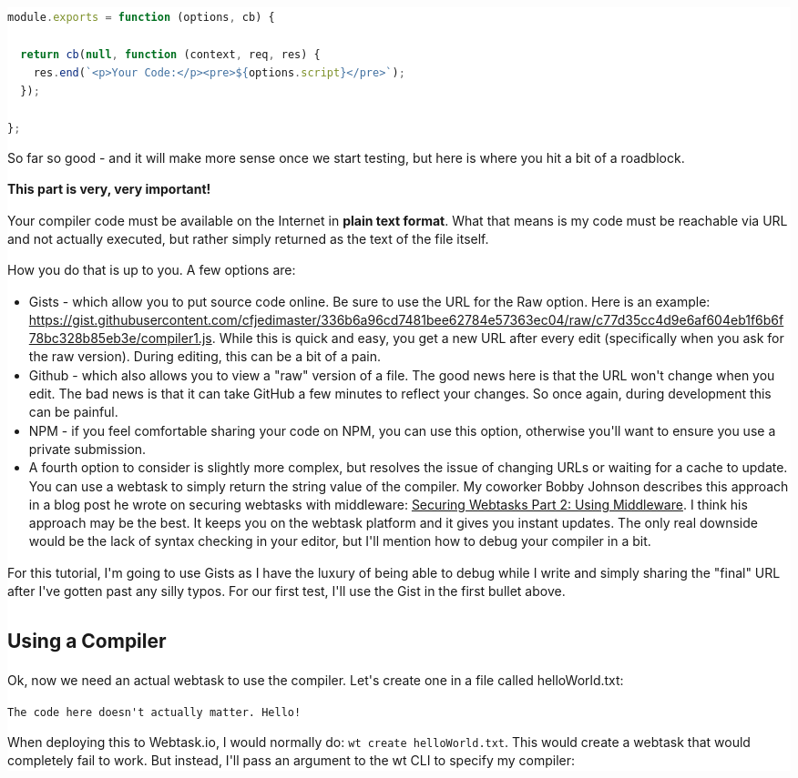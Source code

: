 ```js
module.exports = function (options, cb) {

  return cb(null, function (context, req, res) {
    res.end(`<p>Your Code:</p><pre>${options.script}</pre>`);
  });

};
```

So far so good - and it will make more sense once we start testing, but here is where you hit a bit of a roadblock. 

**This part is very, very important!** 

Your compiler code must be available on the Internet in **plain text format**. What that means is my code must be reachable via URL and not actually executed, but rather simply returned as the text of the file itself.

How you do that is up to you. A few options are:

* Gists - which allow you to put source code online. Be sure to use the URL for the Raw option. Here is an example: https://gist.githubusercontent.com/cfjedimaster/336b6a96cd7481bee62784e57363ec04/raw/c77d35cc4d9e6af604eb1f6b6f78bc328b85eb3e/compiler1.js. While this is quick and easy, you get a new URL after every edit (specifically when you ask for the raw version). During editing, this can be a bit of a pain. 
* Github - which also allows you to view a "raw" version of a file. The good news here is that the URL won't change when you edit. The bad news is that it can take GitHub a few minutes to reflect your changes. So once again, during development this can be painful.
* NPM - if you feel comfortable sharing your code on NPM, you can use this option, otherwise you'll want to ensure you use a private submission.
* A fourth option to consider is slightly more complex, but resolves the issue of changing URLs or waiting for a cache to update. You can use a webtask to simply return the string value of the compiler. My coworker Bobby Johnson describes this approach in a blog post he wrote on securing webtasks with middleware: [Securing Webtasks Part 2: Using Middleware](https://auth0.com/blog/securing-webtasks-part-2-using-middleware/). I think his approach may be the best. It keeps you on the webtask platform and it gives you instant updates. The only real downside would be the lack of syntax checking in your editor, but I'll mention how to debug your compiler in a bit. 

For this tutorial, I'm going to use Gists as I have the luxury of being able to debug while I write and simply sharing the "final" URL after I've gotten past any silly typos. For our first test, I'll use the Gist in the first bullet above.

Using a Compiler
---

Ok, now we need an actual webtask to use the compiler. Let's create one in a file called helloWorld.txt:

```text
The code here doesn't actually matter. Hello!
```

When deploying this to Webtask.io, I would normally do: `wt create helloWorld.txt`. This would create a webtask that would completely fail to work. But instead, I'll pass an argument to the wt CLI to specify my compiler:
